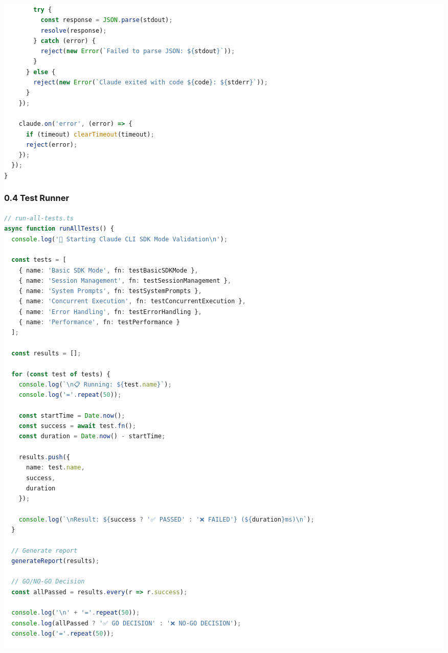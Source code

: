 ```typescript
        try {
          const response = JSON.parse(stdout);
          resolve(response);
        } catch (error) {
          reject(new Error(`Failed to parse JSON: ${stdout}`));
        }
      } else {
        reject(new Error(`Claude exited with code ${code}: ${stderr}`));
      }
    });
    
    claude.on('error', (error) => {
      if (timeout) clearTimeout(timeout);
      reject(error);
    });
  });
}
```

### 0.4 Test Runner
```typescript
// run-all-tests.ts
async function runAllTests() {
  console.log('🚀 Starting Claude CLI SDK Mode Validation\n');
  
  const tests = [
    { name: 'Basic SDK Mode', fn: testBasicSDKMode },
    { name: 'Session Management', fn: testSessionManagement },
    { name: 'System Prompts', fn: testSystemPrompts },
    { name: 'Concurrent Execution', fn: testConcurrentExecution },
    { name: 'Error Handling', fn: testErrorHandling },
    { name: 'Performance', fn: testPerformance }
  ];
  
  const results = [];
  
  for (const test of tests) {
    console.log(`\n📋 Running: ${test.name}`);
    console.log('='.repeat(50));
    
    const startTime = Date.now();
    const success = await test.fn();
    const duration = Date.now() - startTime;
    
    results.push({
      name: test.name,
      success,
      duration
    });
    
    console.log(`\nResult: ${success ? '✅ PASSED' : '❌ FAILED'} (${duration}ms)\n`);
  }
  
  // Generate report
  generateReport(results);
  
  // GO/NO-GO Decision
  const allPassed = results.every(r => r.success);
  
  console.log('\n' + '='.repeat(50));
  console.log(allPassed ? '✅ GO DECISION' : '❌ NO-GO DECISION');
  console.log('='.repeat(50));
  
```